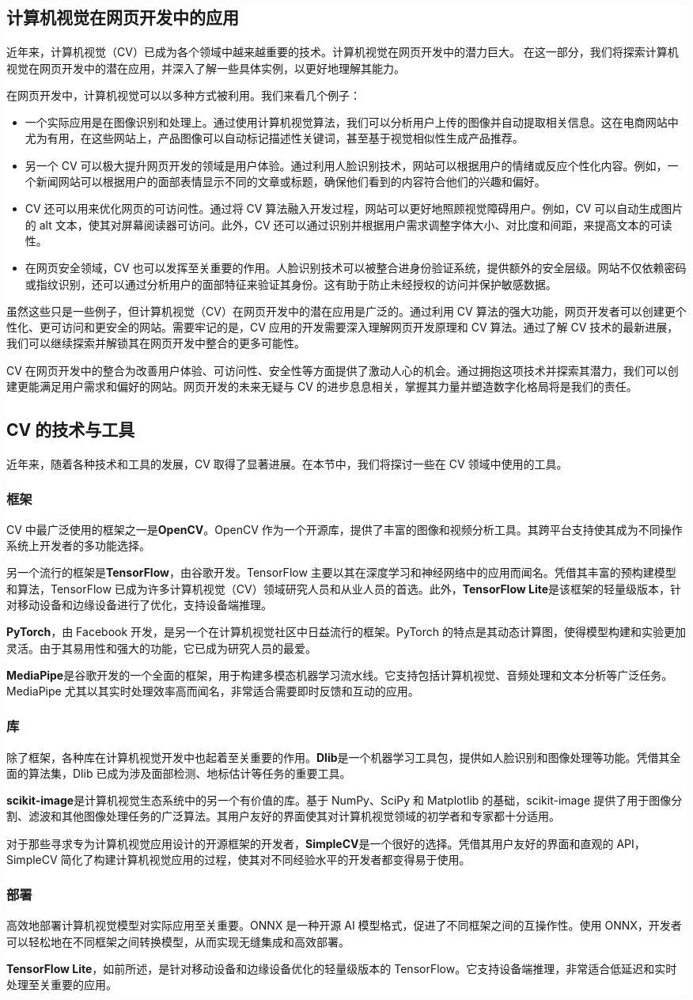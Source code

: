 ## 计算机视觉在网页开发中的应用

近年来，计算机视觉（CV）已成为各个领域中越来越重要的技术。计算机视觉在网页开发中的潜力巨大。 在这一部分，我们将探索计算机视觉在网页开发中的潜在应用，并深入了解一些具体实例，以更好地理解其能力。

在网页开发中，计算机视觉可以以多种方式被利用。我们来看几个例子：

+   一个实际应用是在图像识别和处理上。通过使用计算机视觉算法，我们可以分析用户上传的图像并自动提取相关信息。这在电商网站中尤为有用，在这些网站上，产品图像可以自动标记描述性关键词，甚至基于视觉相似性生成产品推荐。

+   另一个 CV 可以极大提升网页开发的领域是用户体验。通过利用人脸识别技术，网站可以根据用户的情绪或反应个性化内容。例如，一个新闻网站可以根据用户的面部表情显示不同的文章或标题，确保他们看到的内容符合他们的兴趣和偏好。

+   CV 还可以用来优化网页的可访问性。通过将 CV 算法融入开发过程，网站可以更好地照顾视觉障碍用户。例如，CV 可以自动生成图片的 alt 文本，使其对屏幕阅读器可访问。此外，CV 还可以通过识别并根据用户需求调整字体大小、对比度和间距，来提高文本的可读性。

+   在网页安全领域，CV 也可以发挥至关重要的作用。人脸识别技术可以被整合进身份验证系统，提供额外的安全层级。网站不仅依赖密码或指纹识别，还可以通过分析用户的面部特征来验证其身份。这有助于防止未经授权的访问并保护敏感数据。

虽然这些只是一些例子，但计算机视觉（CV）在网页开发中的潜在应用是广泛的。通过利用 CV 算法的强大功能，网页开发者可以创建更个性化、更可访问和更安全的网站。需要牢记的是，CV 应用的开发需要深入理解网页开发原理和 CV 算法。通过了解 CV 技术的最新进展，我们可以继续探索并解锁其在网页开发中整合的更多可能性。

CV 在网页开发中的整合为改善用户体验、可访问性、安全性等方面提供了激动人心的机会。通过拥抱这项技术并探索其潜力，我们可以创建更能满足用户需求和偏好的网站。网页开发的未来无疑与 CV 的进步息息相关，掌握其力量并塑造数字化格局将是我们的责任。

## CV 的技术与工具

近年来，随着各种技术和工具的发展，CV 取得了显著进展。在本节中，我们将探讨一些在 CV 领域中使用的工具。

### 框架

CV 中最广泛使用的框架之一是**OpenCV**。OpenCV 作为一个开源库，提供了丰富的图像和视频分析工具。其跨平台支持使其成为不同操作系统上开发者的多功能选择。

另一个流行的框架是**TensorFlow**，由谷歌开发。TensorFlow 主要以其在深度学习和神经网络中的应用而闻名。凭借其丰富的预构建模型和算法，TensorFlow 已成为许多计算机视觉（CV）领域研究人员和从业人员的首选。此外，**TensorFlow Lite**是该框架的轻量级版本，针对移动设备和边缘设备进行了优化，支持设备端推理。

**PyTorch**，由 Facebook 开发，是另一个在计算机视觉社区中日益流行的框架。PyTorch 的特点是其动态计算图，使得模型构建和实验更加灵活。由于其易用性和强大的功能，它已成为研究人员的最爱。

**MediaPipe**是谷歌开发的一个全面的框架，用于构建多模态机器学习流水线。它支持包括计算机视觉、音频处理和文本分析等广泛任务。MediaPipe 尤其以其实时处理效率高而闻名，非常适合需要即时反馈和互动的应用。

### 库

除了框架，各种库在计算机视觉开发中也起着至关重要的作用。**Dlib**是一个机器学习工具包，提供如人脸识别和图像处理等功能。凭借其全面的算法集，Dlib 已成为涉及面部检测、地标估计等任务的重要工具。

**scikit-image**是计算机视觉生态系统中的另一个有价值的库。基于 NumPy、SciPy 和 Matplotlib 的基础，scikit-image 提供了用于图像分割、滤波和其他图像处理任务的广泛算法。其用户友好的界面使其对计算机视觉领域的初学者和专家都十分适用。

对于那些寻求专为计算机视觉应用设计的开源框架的开发者，**SimpleCV**是一个很好的选择。凭借其用户友好的界面和直观的 API，SimpleCV 简化了构建计算机视觉应用的过程，使其对不同经验水平的开发者都变得易于使用。

### 部署

高效地部署计算机视觉模型对实际应用至关重要。ONNX 是一种开源 AI 模型格式，促进了不同框架之间的互操作性。使用 ONNX，开发者可以轻松地在不同框架之间转换模型，从而实现无缝集成和高效部署。

**TensorFlow Lite**，如前所述，是针对移动设备和边缘设备优化的轻量级版本的 TensorFlow。它支持设备端推理，非常适合低延迟和实时处理至关重要的应用。
